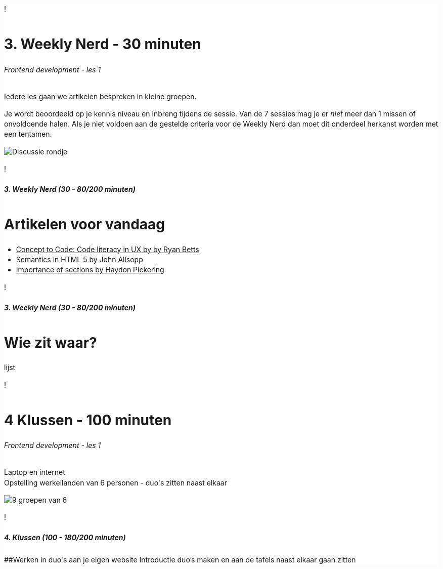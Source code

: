 !

# 3. Weekly Nerd - 30 minuten
###### Frontend development - les 1
Iedere les gaan we artikelen bespreken in kleine groepen. 

Je wordt beoordeeld op je kennis niveau en inbreng tijdens de sessie. Van de 7 sessies mag je er *niet* meer dan 1 missen of onvoldoende halen. Als je niet voldoen aan de gestelde criteria voor de Weekly Nerd dan moet dit onderdeel herkanst worden met een tentamen.

<img src="http://drive.google.com/uc?export=view&id=0B_S6YavJbbFJX2ViNjEyUFo4LTQ" width="100%" alt="Discussie rondje">

!

##### 3. Weekly Nerd (30 - 80/200 minuten)
# Artikelen voor vandaag

* [Concept to Code: Code literacy in UX by by Ryan Betts](http://uxmag.com/articles/concept-to-code)
* [Semantics in HTML 5 by John Allsopp](http://alistapart.com/article/semanticsinhtml5)
* [Importance of sections by Haydon Pickering](http://www.smashingmagazine.com/2013/01/18/the-importance-of-sections/)



!

##### 3. Weekly Nerd (30 - 80/200 minuten)
# Wie zit waar?

lijst 



!

# 4 Klussen - 100 minuten
###### Frontend development - les 1
Laptop en internet  
Opstelling werkeilanden van 6 personen - duo's zitten naast elkaar

<img src="http://drive.google.com/uc?export=view&id=0B_S6YavJbbFJbmZRTWlJNzJQTU0" width="100%" alt="9 groepen van 6">

!

##### 4. Klussen (100 - 180/200 minuten)
##Werken in duo's aan je eigen website
Introductie duo’s maken en aan de tafels naast elkaar gaan zitten



